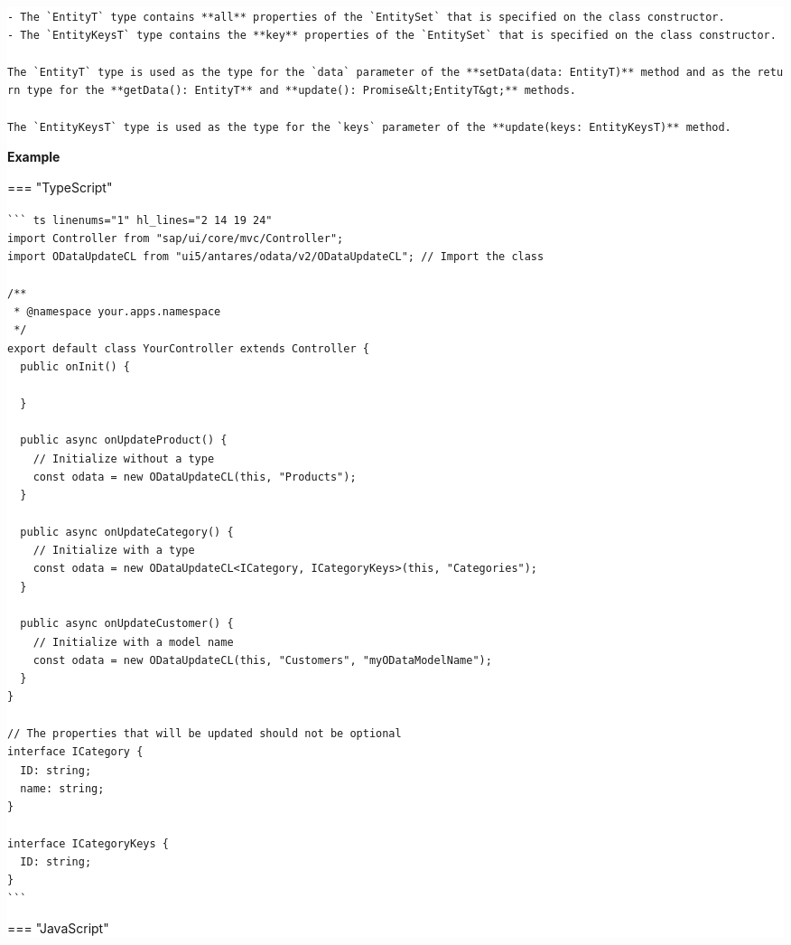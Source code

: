     - The `EntityT` type contains **all** properties of the `EntitySet` that is specified on the class constructor.
    - The `EntityKeysT` type contains the **key** properties of the `EntitySet` that is specified on the class constructor.

    The `EntityT` type is used as the type for the `data` parameter of the **setData(data: EntityT)** method and as the return type for the **getData(): EntityT** and **update(): Promise&lt;EntityT&gt;** methods.

    The `EntityKeysT` type is used as the type for the `keys` parameter of the **update(keys: EntityKeysT)** method.

**Example**

=== "TypeScript"

    ``` ts linenums="1" hl_lines="2 14 19 24"
    import Controller from "sap/ui/core/mvc/Controller";
    import ODataUpdateCL from "ui5/antares/odata/v2/ODataUpdateCL"; // Import the class

    /**
     * @namespace your.apps.namespace
     */
    export default class YourController extends Controller {
      public onInit() {

      }

      public async onUpdateProduct() {
        // Initialize without a type
        const odata = new ODataUpdateCL(this, "Products"); 
      }

      public async onUpdateCategory() {
        // Initialize with a type
        const odata = new ODataUpdateCL<ICategory, ICategoryKeys>(this, "Categories"); 
      }

      public async onUpdateCustomer() {
        // Initialize with a model name
        const odata = new ODataUpdateCL(this, "Customers", "myODataModelName"); 
      }
    }

    // The properties that will be updated should not be optional
    interface ICategory {
      ID: string;
      name: string;
    }

    interface ICategoryKeys {
      ID: string;
    }
    ```

=== "JavaScript"
